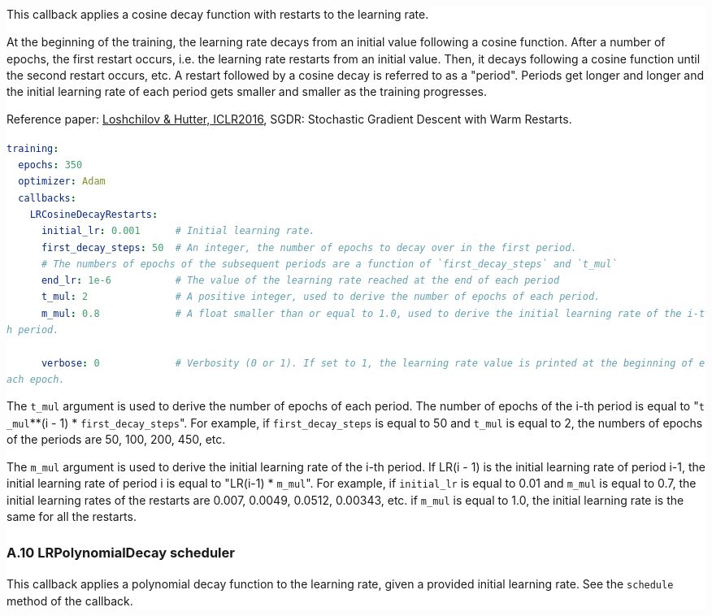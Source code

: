 This callback applies a cosine decay function with restarts to the learning rate.

At the beginning of the training, the learning rate decays from an initial value following a cosine function. After a
number of epochs, the first restart occurs, i.e. the learning rate restarts from an initial value. Then, it decays
following a cosine function until the second restart occurs, etc. A restart followed by a cosine decay is referred to as
a "period". Periods get longer and longer and the initial learning rate of each period gets smaller and smaller as the
training progresses.

Reference paper:
[Loshchilov & Hutter, ICLR2016](https://arxiv.org/abs/1608.03983), SGDR: Stochastic Gradient Descent with Warm Restarts.

```yaml
training:
  epochs: 350
  optimizer: Adam
  callbacks:
    LRCosineDecayRestarts:
      initial_lr: 0.001      # Initial learning rate.
      first_decay_steps: 50  # An integer, the number of epochs to decay over in the first period. 
      # The numbers of epochs of the subsequent periods are a function of `first_decay_steps` and `t_mul`
      end_lr: 1e-6           # The value of the learning rate reached at the end of each period
      t_mul: 2               # A positive integer, used to derive the number of epochs of each period.
      m_mul: 0.8             # A float smaller than or equal to 1.0, used to derive the initial learning rate of the i-th period.

      verbose: 0             # Verbosity (0 or 1). If set to 1, the learning rate value is printed at the beginning of each epoch.
```

The `t_mul` argument is used to derive the number of epochs of each period. The number of epochs of the i-th period is
equal to "`t_mul`**(i - 1) * `first_decay_steps`". For example, if `first_decay_steps` is equal to 50 and `t_mul` is
equal to 2, the numbers of epochs of the periods are 50, 100, 200, 450, etc.

The `m_mul` argument is used to derive the initial learning rate of the i-th period. If LR(i - 1) is the initial
learning rate of period i-1, the initial learning rate of period i is equal to "LR(i-1) * `m_mul`". For example,
if `initial_lr` is equal to 0.01 and `m_mul` is equal to 0.7, the initial learning rates of the restarts are 0.007,
0.0049, 0.0512, 0.00343, etc. if `m_mul` is equal to 1.0, the initial learning rate is the same for all the restarts.

### <a id="a-10">A.10 LRPolynomialDecay scheduler</a>

This callback applies a polynomial decay function to the learning rate, given a provided initial learning rate. See
the `schedule` method of the callback.
